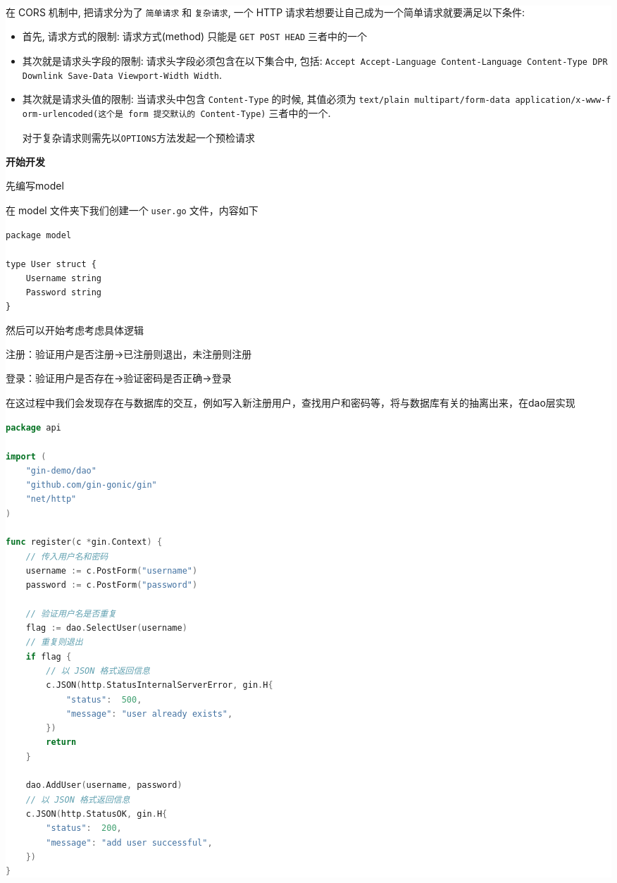 在 CORS 机制中, 把请求分为了 `简单请求` 和 `复杂请求`, 一个 HTTP 请求若想要让自己成为一个简单请求就要满足以下条件:

- 首先, 请求方式的限制: 请求方式(method) 只能是 `GET POST HEAD` 三者中的一个

- 其次就是请求头字段的限制: 请求头字段必须包含在以下集合中, 包括: `Accept Accept-Language Content-Language Content-Type DPR Downlink Save-Data Viewport-Width Width`.

- 其次就是请求头值的限制: 当请求头中包含 `Content-Type` 的时候, 其值必须为 `text/plain multipart/form-data application/x-www-form-urlencoded(这个是 form 提交默认的 Content-Type)` 三者中的一个.

  对于复杂请求则需先以`OPTIONS`方法发起一个预检请求



**开始开发**

先编写model

在 model 文件夹下我们创建一个 `user.go` 文件，内容如下

```
package model

type User struct {
	Username string
	Password string
}
```

然后可以开始考虑考虑具体逻辑

注册：验证用户是否注册->已注册则退出，未注册则注册

登录：验证用户是否存在->验证密码是否正确->登录

在这过程中我们会发现存在与数据库的交互，例如写入新注册用户，查找用户和密码等，将与数据库有关的抽离出来，在dao层实现



```go
package api

import (
	"gin-demo/dao"
	"github.com/gin-gonic/gin"
	"net/http"
)

func register(c *gin.Context) {
	// 传入用户名和密码
	username := c.PostForm("username")
	password := c.PostForm("password")

	// 验证用户名是否重复
	flag := dao.SelectUser(username)
	// 重复则退出
	if flag {
		// 以 JSON 格式返回信息
		c.JSON(http.StatusInternalServerError, gin.H{
			"status":  500,
			"message": "user already exists",
		})
		return
	}

	dao.AddUser(username, password)
	// 以 JSON 格式返回信息
	c.JSON(http.StatusOK, gin.H{
		"status":  200,
		"message": "add user successful",
	})
}
```